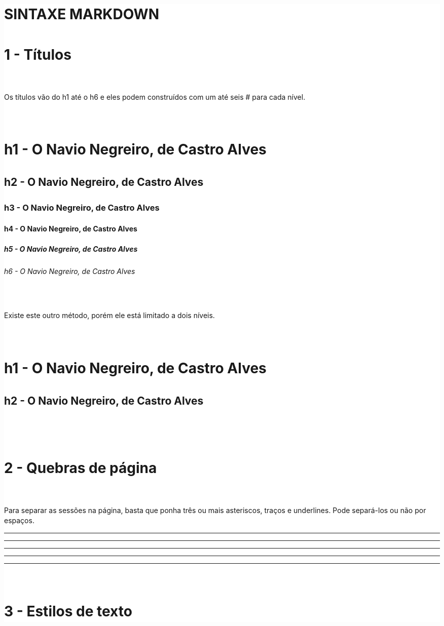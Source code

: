 # SINTAXE MARKDOWN


# 1 - Títulos
<br>


Os títulos vão do h1 até o h6 e eles podem construídos com um até seis # para cada nível.

<br>

# h1 - O Navio Negreiro, de Castro Alves
## h2 - O Navio Negreiro, de Castro Alves
### h3 - O Navio Negreiro, de Castro Alves
#### h4 - O Navio Negreiro, de Castro Alves
##### h5 - O Navio Negreiro, de Castro Alves
###### h6 - O Navio Negreiro, de Castro Alves

<br>

Existe este outro método, porém ele está limitado a dois níveis.

<br>

h1 - O Navio Negreiro, de Castro Alves
=
h2 - O Navio Negreiro, de Castro Alves
-  
<br>
<br>

# 2 - Quebras de página
<br>


Para separar as sessões na página, basta que ponha três ou mais asteriscos, traços e underlines. Pode separá-los ou não por espaços.
<br>
______
-----
***

* * * *
- - - -

<br>

 # 3 - Estilos de texto
